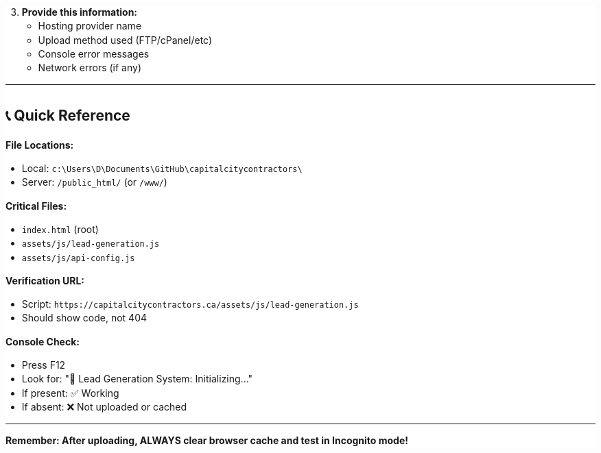 3. **Provide this information:**
   - Hosting provider name
   - Upload method used (FTP/cPanel/etc)
   - Console error messages
   - Network errors (if any)

---

## 📞 Quick Reference

**File Locations:**
- Local: `c:\Users\D\Documents\GitHub\capitalcitycontractors\`
- Server: `/public_html/` (or `/www/`)

**Critical Files:**
- `index.html` (root)
- `assets/js/lead-generation.js`
- `assets/js/api-config.js`

**Verification URL:**
- Script: `https://capitalcitycontractors.ca/assets/js/lead-generation.js`
- Should show code, not 404

**Console Check:**
- Press F12
- Look for: "🚀 Lead Generation System: Initializing..."
- If present: ✅ Working
- If absent: ❌ Not uploaded or cached

---

**Remember: After uploading, ALWAYS clear browser cache and test in Incognito mode!**

